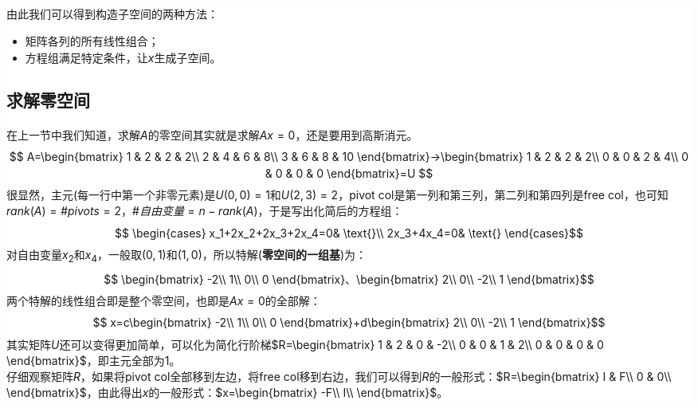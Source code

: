 由此我们可以得到构造子空间的两种方法：

 - 矩阵各列的所有线性组合；
 - 方程组满足特定条件，让$x$生成子空间。

## 求解零空间
在上一节中我们知道，求解$A$的零空间其实就是求解$Ax=0$，还是要用到高斯消元。
$$
A=\begin{bmatrix}
   1 & 2 & 2 & 2\\
   2 & 4 & 6 & 8\\
   3 & 6 & 8 & 10
  \end{bmatrix}->\begin{bmatrix}
   1 & 2 & 2 & 2\\
   0 & 0 & 2 & 4\\
   0 & 0 & 0 & 0
  \end{bmatrix}=U
$$
很显然，主元(每一行中第一个非零元素)是$U(0,0)=1$和$U(2,3)=2$，pivot col是第一列和第三列，第二列和第四列是free col，也可知$rank(A)=\#pivots=2$，$\#自由变量=n-rank(A)$，于是写出化简后的方程组：
$$
\begin{cases}
x_1+2x_2+2x_3+2x_4=0& \text{}\\
2x_3+4x_4=0& \text{}
\end{cases}$$
对自由变量$x_2$和$x_4$，一般取$(0,1)$和$(1,0)$，所以特解(**零空间的一组基**)为：
$$
\begin{bmatrix}
  -2\\
  1\\
  0\\
  0
  \end{bmatrix}、\begin{bmatrix}
  2\\
  0\\
  -2\\
  1
  \end{bmatrix}$$
两个特解的线性组合即是整个零空间，也即是$Ax=0$的全部解：
$$
x=c\begin{bmatrix}
  -2\\
  1\\
  0\\
  0
  \end{bmatrix}+d\begin{bmatrix}
  2\\
  0\\
  -2\\
  1
  \end{bmatrix}$$
其实矩阵$U$还可以变得更加简单，可以化为简化行阶梯$R=\begin{bmatrix}
   1 & 2 & 0 & -2\\
   0 & 0 & 1 & 2\\
   0 & 0 & 0 & 0
  \end{bmatrix}$，即主元全部为1。  
仔细观察矩阵$R$，如果将pivot col全部移到左边，将free col移到右边，我们可以得到$R$的一般形式：$R=\begin{bmatrix}
   I & F\\
   0 & 0\\
  \end{bmatrix}$，由此得出$x$的一般形式：$x=\begin{bmatrix}
   -F\\
   I\\
  \end{bmatrix}$。
